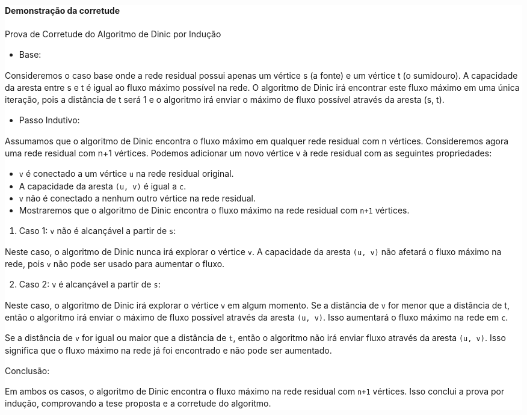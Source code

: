 #### Demonstração da corretude

Prova de Corretude do Algoritmo de Dinic por Indução

- Base:

Consideremos o caso base onde a rede residual possui apenas um vértice s (a fonte) e um vértice t (o sumidouro). A capacidade da aresta entre s e t é igual ao fluxo máximo possível na rede. O algoritmo de Dinic irá encontrar este fluxo máximo em uma única iteração, pois a distância de t será 1 e o algoritmo irá enviar o máximo de fluxo possível através da aresta (s, t).

- Passo Indutivo:

Assumamos que o algoritmo de Dinic encontra o fluxo máximo em qualquer rede residual com n vértices. Consideremos agora uma rede residual com n+1 vértices. Podemos adicionar um novo vértice v à rede residual com as seguintes propriedades:

- `v` é conectado a um vértice `u` na rede residual original.
- A capacidade da aresta `(u, v)` é igual a `c`.
- `v` não é conectado a nenhum outro vértice na rede residual.
- Mostraremos que o algoritmo de Dinic encontra o fluxo máximo na rede residual com `n+1` vértices.

1. Caso 1: `v` não é alcançável a partir de `s`:

Neste caso, o algoritmo de Dinic nunca irá explorar o vértice `v`. A capacidade da aresta `(u, v)` não afetará o fluxo máximo na rede, pois `v` não pode ser usado para aumentar o fluxo.

2. Caso 2: `v` é alcançável a partir de `s`:

Neste caso, o algoritmo de Dinic irá explorar o vértice `v` em algum momento. Se a distância de `v` for menor que a distância de t, então o algoritmo irá enviar o máximo de fluxo possível através da aresta `(u, v)`. Isso aumentará o fluxo máximo na rede em `c`.

Se a distância de `v` for igual ou maior que a distância de `t`, então o algoritmo não irá enviar fluxo através da aresta `(u, v)`. Isso significa que o fluxo máximo na rede já foi encontrado e não pode ser aumentado.

Conclusão:

Em ambos os casos, o algoritmo de Dinic encontra o fluxo máximo na rede residual com `n+1` vértices. Isso conclui a prova por indução, comprovando a tese proposta e a corretude do algoritmo.

